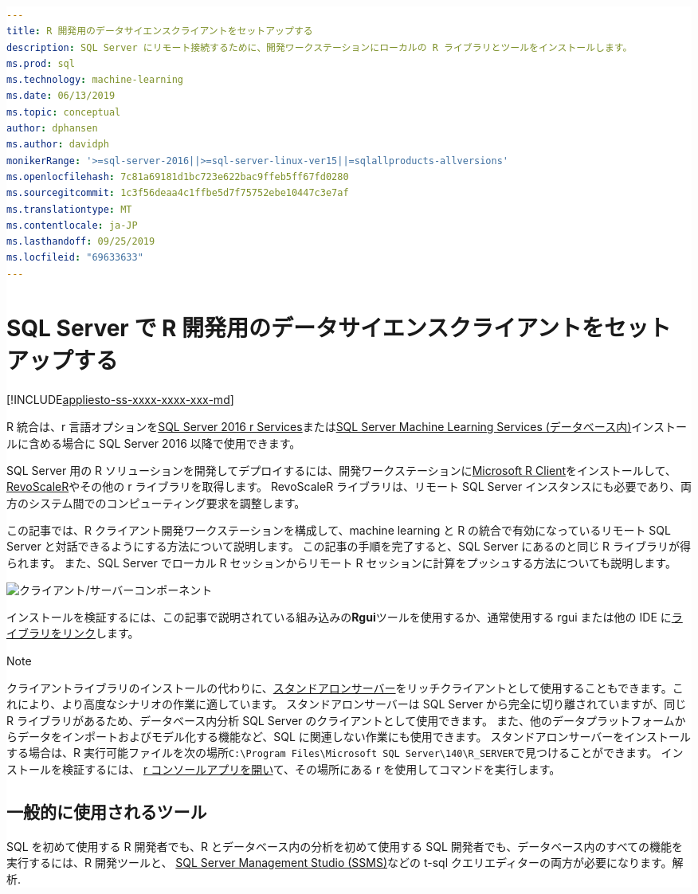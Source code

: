 ```yaml
---
title: R 開発用のデータサイエンスクライアントをセットアップする
description: SQL Server にリモート接続するために、開発ワークステーションにローカルの R ライブラリとツールをインストールします。
ms.prod: sql
ms.technology: machine-learning
ms.date: 06/13/2019
ms.topic: conceptual
author: dphansen
ms.author: davidph
monikerRange: '>=sql-server-2016||>=sql-server-linux-ver15||=sqlallproducts-allversions'
ms.openlocfilehash: 7c81a69181d1bc723e622bac9ffeb5ff67fd0280
ms.sourcegitcommit: 1c3f56deaa4c1ffbe5d7f75752ebe10447c3e7af
ms.translationtype: MT
ms.contentlocale: ja-JP
ms.lasthandoff: 09/25/2019
ms.locfileid: "69633633"
---
```

# <a name="set-up-a-data-science-client-for-r-development-on-sql-server"></a>SQL Server で R 開発用のデータサイエンスクライアントをセットアップする
[!INCLUDE[appliesto-ss-xxxx-xxxx-xxx-md](../../includes/appliesto-ss-xxxx-xxxx-xxx-md.md)]

R 統合は、r 言語オプションを[SQL Server 2016 r Services](../install/sql-r-services-windows-install.md)または[SQL Server Machine Learning Services (データベース内)](../install/sql-machine-learning-services-windows-install.md)インストールに含める場合に SQL Server 2016 以降で使用できます。 

SQL Server 用の R ソリューションを開発してデプロイするには、開発ワークステーションに[Microsoft R Client](https://docs.microsoft.com/machine-learning-server/r-client/what-is-microsoft-r-client)をインストールして、 [RevoScaleR](https://docs.microsoft.com/machine-learning-server/r-reference/revoscaler/revoscaler)やその他の r ライブラリを取得します。 RevoScaleR ライブラリは、リモート SQL Server インスタンスにも必要であり、両方のシステム間でのコンピューティング要求を調整します。 

この記事では、R クライアント開発ワークステーションを構成して、machine learning と R の統合で有効になっているリモート SQL Server と対話できるようにする方法について説明します。 この記事の手順を完了すると、SQL Server にあるのと同じ R ライブラリが得られます。 また、SQL Server でローカル R セッションからリモート R セッションに計算をプッシュする方法についても説明します。

![クライアント/サーバーコンポーネント](media/sqlmls-r-client-revo.png "ローカルおよびリモートの R セッションとライブラリ")

インストールを検証するには、この記事で説明されている組み込みの**Rgui**ツールを使用するか、通常使用する rgui または他の IDE に[ライブラリをリンク](#install-ide)します。

> [!Note]
> クライアントライブラリのインストールの代わりに、[スタンドアロンサーバー](../install/sql-machine-learning-standalone-windows-install.md)をリッチクライアントとして使用することもできます。これにより、より高度なシナリオの作業に適しています。 スタンドアロンサーバーは SQL Server から完全に切り離されていますが、同じ R ライブラリがあるため、データベース内分析 SQL Server のクライアントとして使用できます。 また、他のデータプラットフォームからデータをインポートおよびモデル化する機能など、SQL に関連しない作業にも使用できます。 スタンドアロンサーバーをインストールする場合は、R 実行可能ファイルを次の場所`C:\Program Files\Microsoft SQL Server\140\R_SERVER`で見つけることができます。 インストールを検証するには、 [r コンソールアプリを開い](#R-tools)て、その場所にある r を使用してコマンドを実行します。

## <a name="commonly-used-tools"></a>一般的に使用されるツール

SQL を初めて使用する R 開発者でも、R とデータベース内の分析を初めて使用する SQL 開発者でも、データベース内のすべての機能を実行するには、R 開発ツールと、 [SQL Server Management Studio (SSMS)](https://docs.microsoft.com/sql/ssms/download-sql-server-management-studio-ssms)などの t-sql クエリエディターの両方が必要になります。解析.
